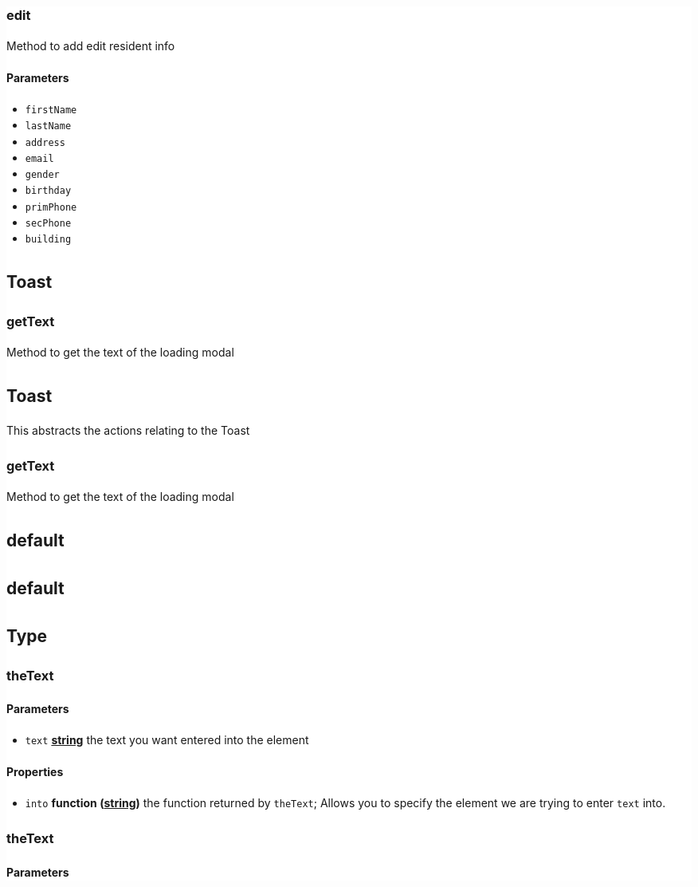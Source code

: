 ### edit

Method to add edit resident info

#### Parameters

- `firstName`
- `lastName`
- `address`
- `email`
- `gender`
- `birthday`
- `primPhone`
- `secPhone`
- `building`

## Toast

### getText

Method to get the text of the loading modal

## Toast

This abstracts the actions relating to the Toast

### getText

Method to get the text of the loading modal

## default

## default

## Type

### theText

#### Parameters

- `text` **[string][56]** the text you want entered into the element

#### Properties

- `into` **function ([string][56])** the function returned by `theText`;
  Allows you to specify the element we are trying to enter `text` into.

### theText

#### Parameters


[1]: #testcleanup
[2]: #verify
[3]: #verify-1
[4]: #verify-2
[5]: #verify-3
[6]: #afm
[7]: #addfamilymodal
[8]: #crb
[9]: #createresidentbtn
[10]: #fp
[11]: #familypanel
[12]: #fe
[13]: #formedit
[14]: #lfm
[15]: #linkfamilymodal
[16]: #mip
[17]: #moreinfopanel
[18]: #pip
[19]: #personalinfopanel
[20]: #toast
[21]: #toast-1
[22]: #default
[23]: #default-1
[24]: #type
[25]: #type-1
[26]: #type-2
[27]: #sb
[28]: #sb-1
[29]: #searchbar
[30]: #searchbar-1
[31]: #first
[32]: #sm
[33]: #staffmodal
[34]: #sn
[35]: #snackbar
[36]: #click
[37]: #click-1
[38]: #click-2
[39]: #click-3
[40]: #click-4
[41]: #click-5
[42]: #click-6
[43]: #sli
[44]: #stafflistitem
[45]: #nb
[46]: #tb
[47]: #pp
[48]: #preferencespanel
[49]: #rli
[50]: #residentlistitem
[51]: #t
[52]: #auth
[53]: #auth-1
[54]: #savevar
[55]: #query_params
[56]: https://developer.mozilla.org/docs/Web/JavaScript/Reference/Global_Objects/String
[57]: https://developer.mozilla.org/docs/Web/JavaScript/Reference/Global_Objects/Promise
[58]: https://developer.mozilla.org/docs/Web/JavaScript/Reference/Global_Objects/Object
[59]: https://developer.mozilla.org/docs/Web/JavaScript/Reference/Statements/function